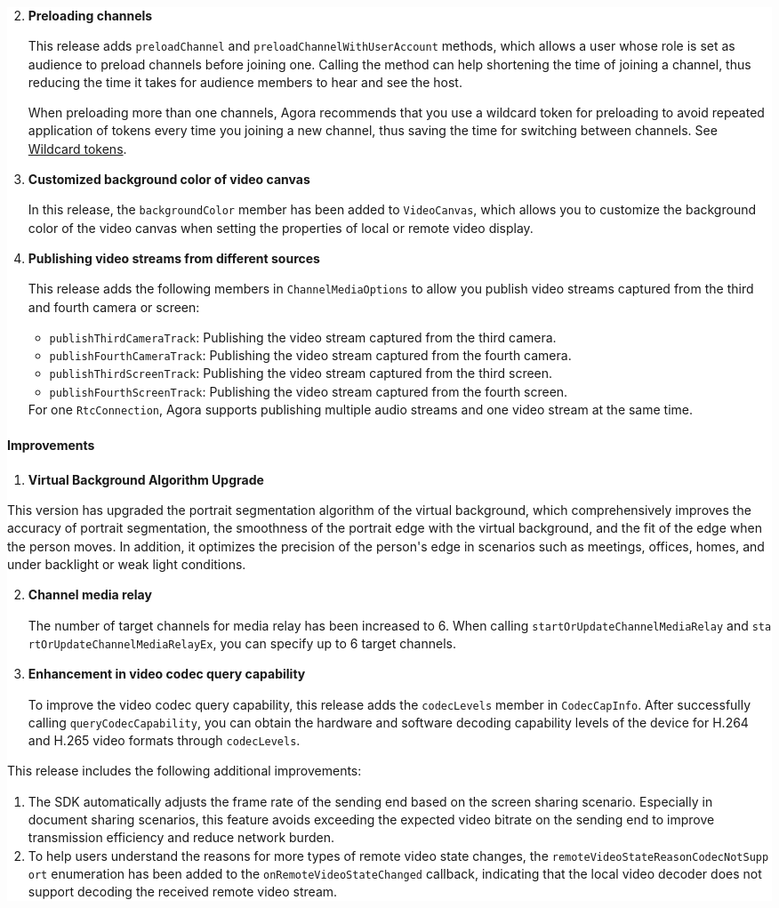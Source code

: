 2. **Preloading channels**

   This release adds `preloadChannel` and `preloadChannelWithUserAccount` methods, which allows a user whose role is set as audience to preload channels before joining one. Calling the method can help shortening the time of joining a channel, thus reducing the time it takes for audience members to hear and see the host.

   When preloading more than one channels, Agora recommends that you use a wildcard token for preloading to avoid repeated application of tokens every time you joining a new channel, thus saving the time for switching between channels. See [Wildcard tokens](https://docportal.shengwang.cn/cn/live-streaming-premium-4.x/wildcard_token?platform=All%20Platforms).

3. **Customized background color of video canvas**

   In this release, the `backgroundColor` member has been added to `VideoCanvas`, which allows you to customize the background color of the video canvas when setting the properties of local or remote video display.

4. **Publishing video streams from different sources**

   This release adds the following members in `ChannelMediaOptions` to allow you publish video streams captured from the third and fourth camera or screen:

   - `publishThirdCameraTrack`: Publishing the video stream captured from the third camera.
   - `publishFourthCameraTrack`: Publishing the video stream captured from the fourth camera.
   - `publishThirdScreenTrack`: Publishing the video stream captured from the third screen.
   - `publishFourthScreenTrack`: Publishing the video stream captured from the fourth screen.

   <div class="alert note">For one <code>RtcConnection</code>, Agora supports publishing multiple audio streams and one video stream at the same time.</div>

#### Improvements

1.  **Virtual Background Algorithm Upgrade**

   This version has upgraded the portrait segmentation algorithm of the virtual background, which comprehensively improves the accuracy of portrait segmentation, the smoothness of the portrait edge with the virtual background, and the fit of the edge when the person moves. In addition, it optimizes the precision of the person's edge in scenarios such as meetings, offices, homes, and under backlight or weak light conditions.

2. **Channel media relay**

   The number of target channels for media relay has been increased to 6. When calling `startOrUpdateChannelMediaRelay` and `startOrUpdateChannelMediaRelayEx`, you can specify up to 6 target channels.

3. **Enhancement in video codec query capability**

   To improve the video codec query capability, this release adds the `codecLevels` member in `CodecCapInfo`. After successfully calling `queryCodecCapability`, you can obtain the hardware and software decoding capability levels of the device for H.264 and H.265 video formats through `codecLevels`.

This release includes the following additional improvements:

1. The SDK automatically adjusts the frame rate of the sending end based on the screen sharing scenario. Especially in document sharing scenarios, this feature avoids exceeding the expected video bitrate on the sending end to improve transmission efficiency and reduce network burden.
2. To help users understand the reasons for more types of remote video state changes, the `remoteVideoStateReasonCodecNotSupport` enumeration has been added to the `onRemoteVideoStateChanged` callback, indicating that the local video decoder does not support decoding the received remote video stream.
